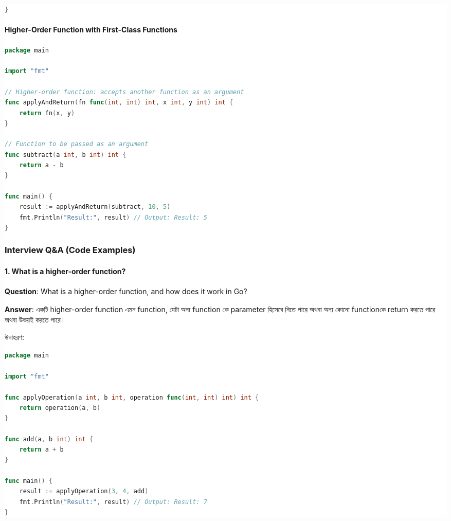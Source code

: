 ```go
}
```

#### Higher-Order Function with First-Class Functions

```go
package main

import "fmt"

// Higher-order function: accepts another function as an argument
func applyAndReturn(fn func(int, int) int, x int, y int) int {
    return fn(x, y)
}

// Function to be passed as an argument
func subtract(a int, b int) int {
    return a - b
}

func main() {
    result := applyAndReturn(subtract, 10, 5)
    fmt.Println("Result:", result) // Output: Result: 5
}
```

### Interview Q\&A (Code Examples)

#### 1. **What is a higher-order function?**

**Question**: What is a higher-order function, and how does it work in Go?

**Answer**:
একটি higher-order function এমন function, যেটা অন্য function কে parameter হিসেবে নিতে পারে অথবা অন্য কোনো functionকে return করতে পারে অথবা উভয়ই করতে পারে।

উদাহরণ:

```go
package main

import "fmt"

func applyOperation(a int, b int, operation func(int, int) int) int {
    return operation(a, b)
}

func add(a, b int) int {
    return a + b
}

func main() {
    result := applyOperation(3, 4, add)
    fmt.Println("Result:", result) // Output: Result: 7
}
```

